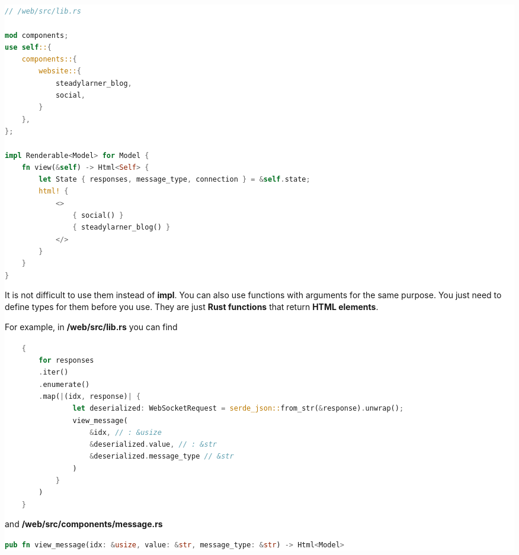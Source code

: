 ```rust
// /web/src/lib.rs

mod components;
use self::{
    components::{
        website::{
            steadylarner_blog,
            social,
        }
    },
};

impl Renderable<Model> for Model {
    fn view(&self) -> Html<Self> {
        let State { responses, message_type, connection } = &self.state;
        html! {
            <>
                { social() }
                { steadylarner_blog() }
            </>
        }
    }
}
```

It is not difficult to use them instead of **impl**. You can also use functions with arguments for the same purpose. You just need to define types for them before you use. They are just **Rust functions** that return **HTML elements**.

For example, in **/web/src/lib.rs** you can find

```rust
    {
        for responses
        .iter()
        .enumerate()
        .map(|(idx, response)| {
                let deserialized: WebSocketRequest = serde_json::from_str(&response).unwrap();
                view_message(
                    &idx, // : &usize
                    &deserialized.value, // : &str
                    &deserialized.message_type // &str
                )
            }
        )
    }
```

and **/web/src/components/message.rs**

```rust
pub fn view_message(idx: &usize, value: &str, message_type: &str) -> Html<Model>
```
